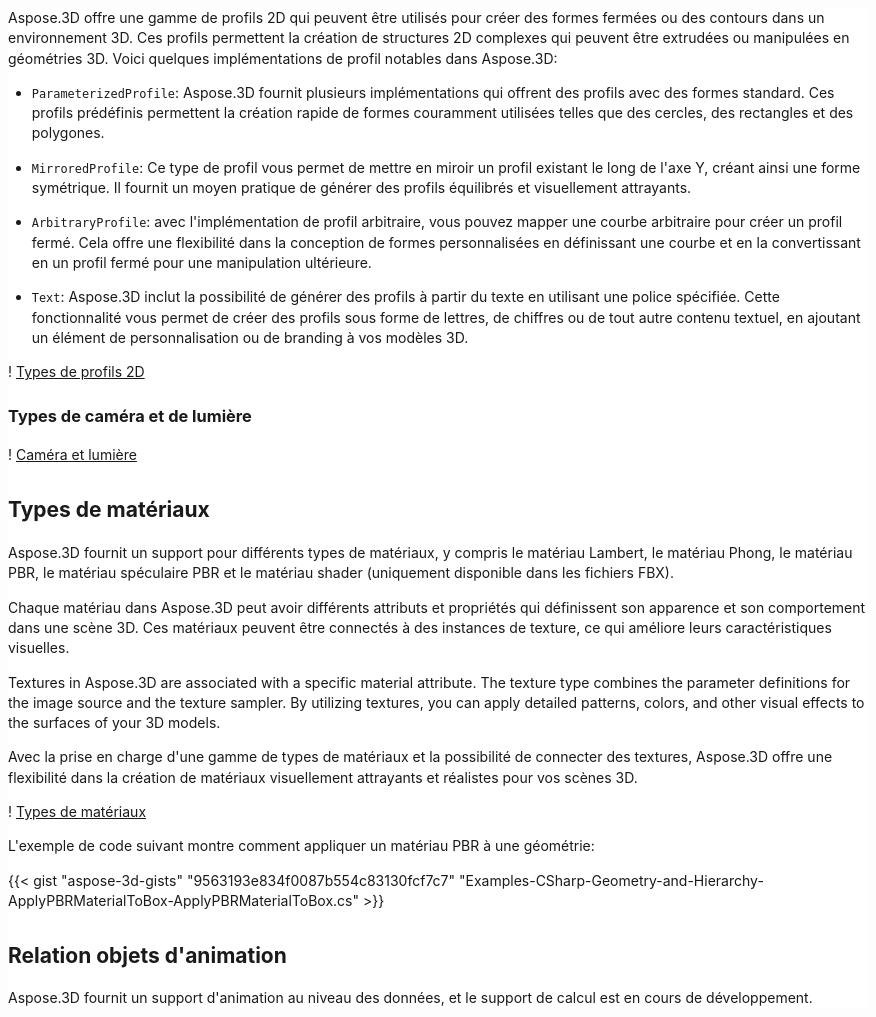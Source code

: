 Aspose.3D offre une gamme de profils 2D qui peuvent être utilisés pour créer des formes fermées ou des contours dans un environnement 3D. Ces profils permettent la création de structures 2D complexes qui peuvent être extrudées ou manipulées en géométries 3D. Voici quelques implémentations de profil notables dans Aspose.3D:

* `ParameterizedProfile`: Aspose.3D fournit plusieurs implémentations qui offrent des profils avec des formes standard. Ces profils prédéfinis permettent la création rapide de formes couramment utilisées telles que des cercles, des rectangles et des polygones.

* `MirroredProfile`: Ce type de profil vous permet de mettre en miroir un profil existant le long de l'axe Y, créant ainsi une forme symétrique. Il fournit un moyen pratique de générer des profils équilibrés et visuellement attrayants.

* `ArbitraryProfile`: avec l'implémentation de profil arbitraire, vous pouvez mapper une courbe arbitraire pour créer un profil fermé. Cela offre une flexibilité dans la conception de formes personnalisées en définissant une courbe et en la convertissant en un profil fermé pour une manipulation ultérieure.

* `Text`: Aspose.3D inclut la possibilité de générer des profils à partir du texte en utilisant une police spécifiée. Cette fonctionnalité vous permet de créer des profils sous forme de lettres, de chiffres ou de tout autre contenu textuel, en ajoutant un élément de personnalisation ou de branding à vos modèles 3D.

! [Types de profils 2D](profiles.png)

### Types de caméra et de lumière

! [Caméra et lumière](frustums.png)

## Types de matériaux

Aspose.3D fournit un support pour différents types de matériaux, y compris le matériau Lambert, le matériau Phong, le matériau PBR, le matériau spéculaire PBR et le matériau shader (uniquement disponible dans les fichiers FBX).

Chaque matériau dans Aspose.3D peut avoir différents attributs et propriétés qui définissent son apparence et son comportement dans une scène 3D. Ces matériaux peuvent être connectés à des instances de texture, ce qui améliore leurs caractéristiques visuelles.

Textures in Aspose.3D are associated with a specific material attribute. The texture type combines the parameter definitions for the image source and the texture sampler. By utilizing textures, you can apply detailed patterns, colors, and other visual effects to the surfaces of your 3D models.

Avec la prise en charge d'une gamme de types de matériaux et la possibilité de connecter des textures, Aspose.3D offre une flexibilité dans la création de matériaux visuellement attrayants et réalistes pour vos scènes 3D.

! [Types de matériaux](materials.png)

L'exemple de code suivant montre comment appliquer un matériau PBR à une géométrie:

{{< gist "aspose-3d-gists" "9563193e834f0087b554c83130fcf7c7" "Examples-CSharp-Geometry-and-Hierarchy-ApplyPBRMaterialToBox-ApplyPBRMaterialToBox.cs" >}}

## Relation objets d'animation
Aspose.3D fournit un support d'animation au niveau des données, et le support de calcul est en cours de développement.
